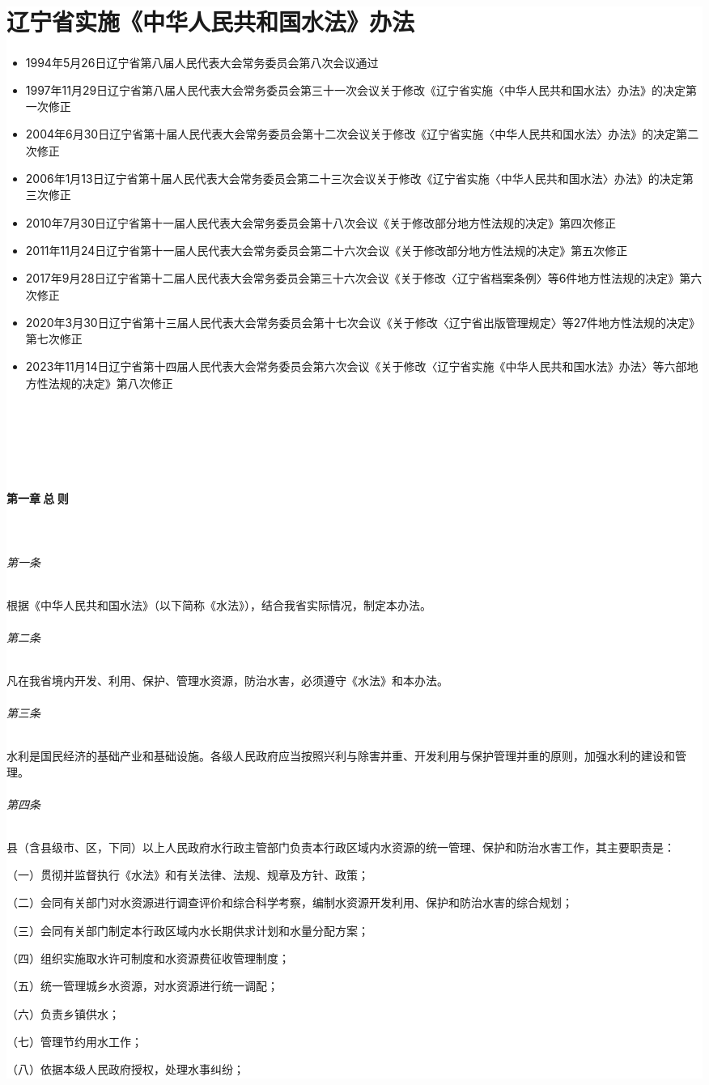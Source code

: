 # 辽宁省实施《中华人民共和国水法》办法

- 1994年5月26日辽宁省第八届人民代表大会常务委员会第八次会议通过

- 1997年11月29日辽宁省第八届人民代表大会常务委员会第三十一次会议关于修改《辽宁省实施〈中华人民共和国水法〉办法》的决定第一次修正

- 2004年6月30日辽宁省第十届人民代表大会常务委员会第十二次会议关于修改《辽宁省实施〈中华人民共和国水法〉办法》的决定第二次修正

- 2006年1月13日辽宁省第十届人民代表大会常务委员会第二十三次会议关于修改《辽宁省实施〈中华人民共和国水法〉办法》的决定第三次修正

- 2010年7月30日辽宁省第十一届人民代表大会常务委员会第十八次会议《关于修改部分地方性法规的决定》第四次修正

- 2011年11月24日辽宁省第十一届人民代表大会常务委员会第二十六次会议《关于修改部分地方性法规的决定》第五次修正

- 2017年9月28日辽宁省第十二届人民代表大会常务委员会第三十六次会议《关于修改〈辽宁省档案条例〉等6件地方性法规的决定》第六次修正

- 2020年3月30日辽宁省第十三届人民代表大会常务委员会第十七次会议《关于修改〈辽宁省出版管理规定〉等27件地方性法规的决定》第七次修正

- 2023年11月14日辽宁省第十四届人民代表大会常务委员会第六次会议《关于修改〈辽宁省实施《中华人民共和国水法》办法〉等六部地方性法规的决定》第八次修正



​

​

​

#### 第一章 总 则

​

###### 第一条

根据《中华人民共和国水法》（以下简称《水法》），结合我省实际情况，制定本办法。

###### 第二条

凡在我省境内开发、利用、保护、管理水资源，防治水害，必须遵守《水法》和本办法。

###### 第三条

水利是国民经济的基础产业和基础设施。各级人民政府应当按照兴利与除害并重、开发利用与保护管理并重的原则，加强水利的建设和管理。

###### 第四条

县（含县级市、区，下同）以上人民政府水行政主管部门负责本行政区域内水资源的统一管理、保护和防治水害工作，其主要职责是：

（一）贯彻并监督执行《水法》和有关法律、法规、规章及方针、政策；

（二）会同有关部门对水资源进行调查评价和综合科学考察，编制水资源开发利用、保护和防治水害的综合规划；

（三）会同有关部门制定本行政区域内水长期供求计划和水量分配方案；

（四）组织实施取水许可制度和水资源费征收管理制度；

（五）统一管理城乡水资源，对水资源进行统一调配；

（六）负责乡镇供水；

（七）管理节约用水工作；

（八）依据本级人民政府授权，处理水事纠纷；
